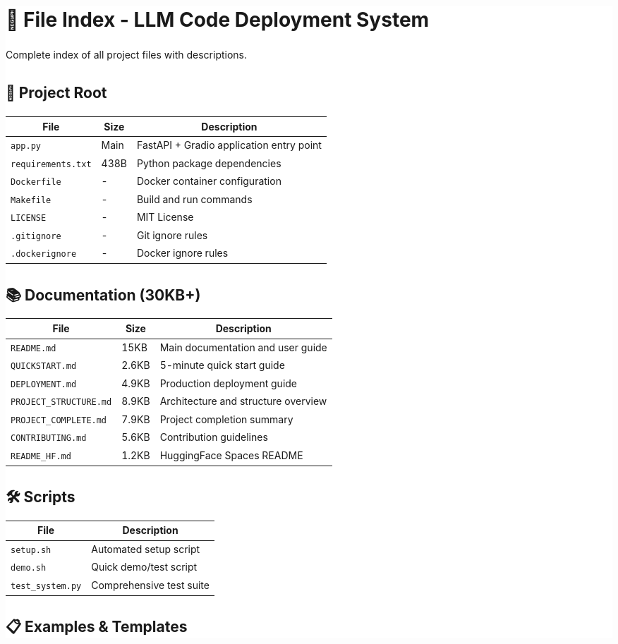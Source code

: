 # 📑 File Index - LLM Code Deployment System

Complete index of all project files with descriptions.

## 📁 Project Root

| File | Size | Description |
|------|------|-------------|
| `app.py` | Main | FastAPI + Gradio application entry point |
| `requirements.txt` | 438B | Python package dependencies |
| `Dockerfile` | - | Docker container configuration |
| `Makefile` | - | Build and run commands |
| `LICENSE` | - | MIT License |
| `.gitignore` | - | Git ignore rules |
| `.dockerignore` | - | Docker ignore rules |

## 📚 Documentation (30KB+)

| File | Size | Description |
|------|------|-------------|
| `README.md` | 15KB | Main documentation and user guide |
| `QUICKSTART.md` | 2.6KB | 5-minute quick start guide |
| `DEPLOYMENT.md` | 4.9KB | Production deployment guide |
| `PROJECT_STRUCTURE.md` | 8.9KB | Architecture and structure overview |
| `PROJECT_COMPLETE.md` | 7.9KB | Project completion summary |
| `CONTRIBUTING.md` | 5.6KB | Contribution guidelines |
| `README_HF.md` | 1.2KB | HuggingFace Spaces README |

## 🛠️ Scripts

| File | Description |
|------|-------------|
| `setup.sh` | Automated setup script |
| `demo.sh` | Quick demo/test script |
| `test_system.py` | Comprehensive test suite |

## 📋 Examples & Templates
